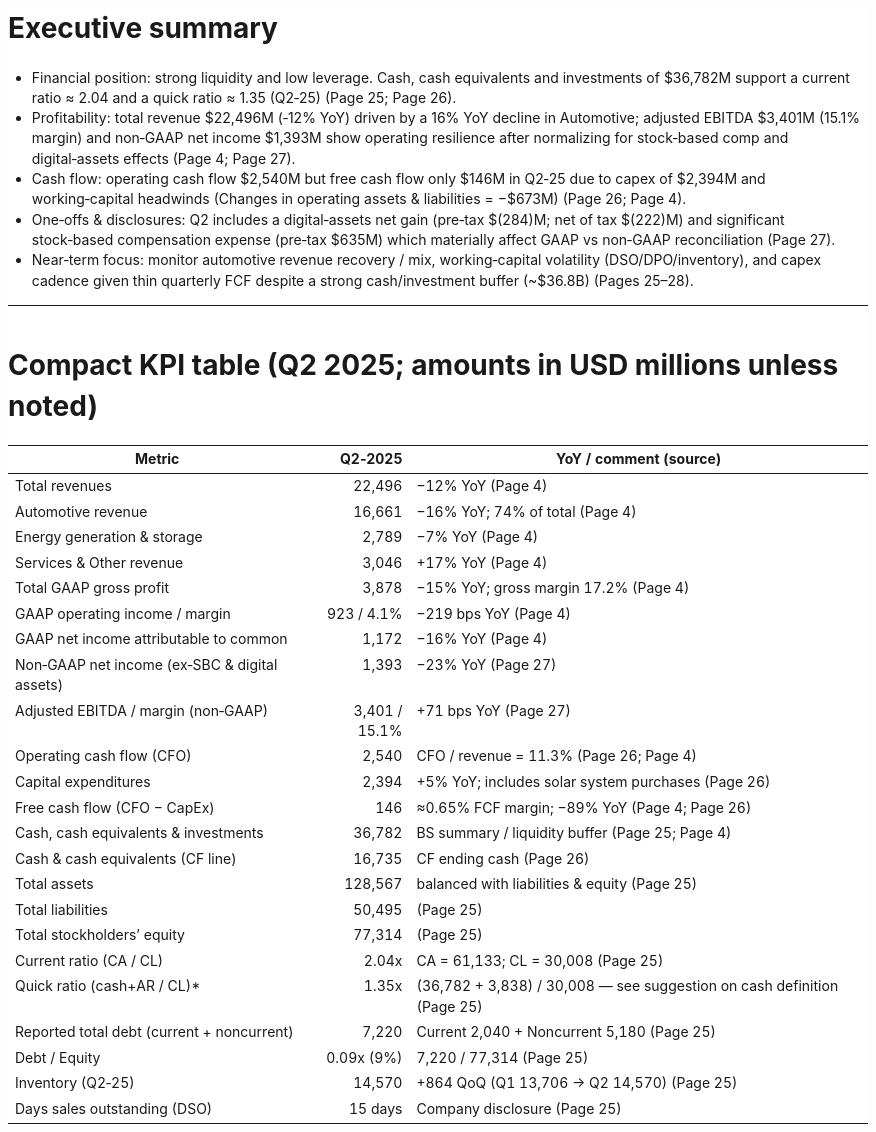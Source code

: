 # Executive summary
- Financial position: strong liquidity and low leverage. Cash, cash equivalents and investments of $36,782M support a current ratio ≈ 2.04 and a quick ratio ≈ 1.35 (Q2‑25) (Page 25; Page 26).
- Profitability: total revenue $22,496M (‑12% YoY) driven by a 16% YoY decline in Automotive; adjusted EBITDA $3,401M (15.1% margin) and non‑GAAP net income $1,393M show operating resilience after normalizing for stock‑based comp and digital‑assets effects (Page 4; Page 27).
- Cash flow: operating cash flow $2,540M but free cash flow only $146M in Q2‑25 due to capex of $2,394M and working‑capital headwinds (Changes in operating assets & liabilities = −$673M) (Page 26; Page 4).
- One‑offs & disclosures: Q2 includes a digital‑assets net gain (pre‑tax $(284)M; net of tax $(222)M) and significant stock‑based compensation expense (pre‑tax $635M) which materially affect GAAP vs non‑GAAP reconciliation (Page 27).
- Near‑term focus: monitor automotive revenue recovery / mix, working‑capital volatility (DSO/DPO/inventory), and capex cadence given thin quarterly FCF despite a strong cash/investment buffer (~$36.8B) (Pages 25–28).

---

# Compact KPI table (Q2 2025; amounts in USD millions unless noted)
| Metric | Q2‑2025 | YoY / comment (source) |
|---|---:|---|
| Total revenues | 22,496 | −12% YoY (Page 4) |
| Automotive revenue | 16,661 | −16% YoY; 74% of total (Page 4) |
| Energy generation & storage | 2,789 | −7% YoY (Page 4) |
| Services & Other revenue | 3,046 | +17% YoY (Page 4) |
| Total GAAP gross profit | 3,878 | −15% YoY; gross margin 17.2% (Page 4) |
| GAAP operating income / margin | 923 / 4.1% | −219 bps YoY (Page 4) |
| GAAP net income attributable to common | 1,172 | −16% YoY (Page 4) |
| Non‑GAAP net income (ex‑SBC & digital assets) | 1,393 | −23% YoY (Page 27) |
| Adjusted EBITDA / margin (non‑GAAP) | 3,401 / 15.1% | +71 bps YoY (Page 27) |
| Operating cash flow (CFO) | 2,540 | CFO / revenue = 11.3% (Page 26; Page 4) |
| Capital expenditures | 2,394 | +5% YoY; includes solar system purchases (Page 26) |
| Free cash flow (CFO − CapEx) | 146 | ≈0.65% FCF margin; −89% YoY (Page 4; Page 26) |
| Cash, cash equivalents & investments | 36,782 | BS summary / liquidity buffer (Page 25; Page 4) |
| Cash & cash equivalents (CF line) | 16,735 | CF ending cash (Page 26) |
| Total assets | 128,567 | balanced with liabilities & equity (Page 25) |
| Total liabilities | 50,495 | (Page 25) |
| Total stockholders’ equity | 77,314 | (Page 25) |
| Current ratio (CA / CL) | 2.04x | CA = 61,133; CL = 30,008 (Page 25) |
| Quick ratio (cash+AR / CL)* | 1.35x | (36,782 + 3,838) / 30,008 — see suggestion on cash definition (Page 25) |
| Reported total debt (current + noncurrent) | 7,220 | Current 2,040 + Noncurrent 5,180 (Page 25) |
| Debt / Equity | 0.09x (9%) | 7,220 / 77,314 (Page 25) |
| Inventory (Q2‑25) | 14,570 | +864 QoQ (Q1 13,706 → Q2 14,570) (Page 25) |
| Days sales outstanding (DSO) | 15 days | Company disclosure (Page 25) |